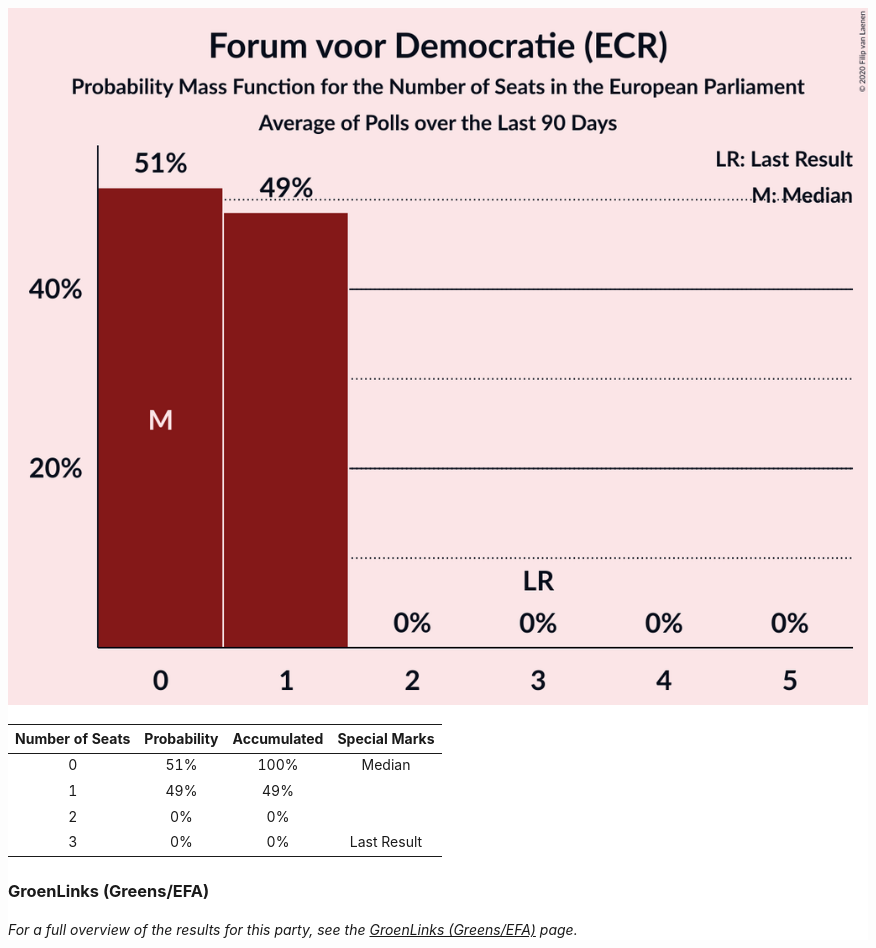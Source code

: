 ![Graph with seats probability mass function not yet produced](average-2020-11-30-seats-pmf-forumvoordemocratieecr.png "Seats Probability Mass Function")

| Number of Seats | Probability | Accumulated | Special Marks |
|:---------------:|:-----------:|:-----------:|:-------------:|
| 0 | 51% | 100% | Median |
| 1 | 49% | 49% |  |
| 2 | 0% | 0% |  |
| 3 | 0% | 0% | Last Result |

### GroenLinks (Greens/EFA)

*For a full overview of the results for this party, see the [GroenLinks (Greens/EFA)](party-groenlinksgreensefa.html) page.*
